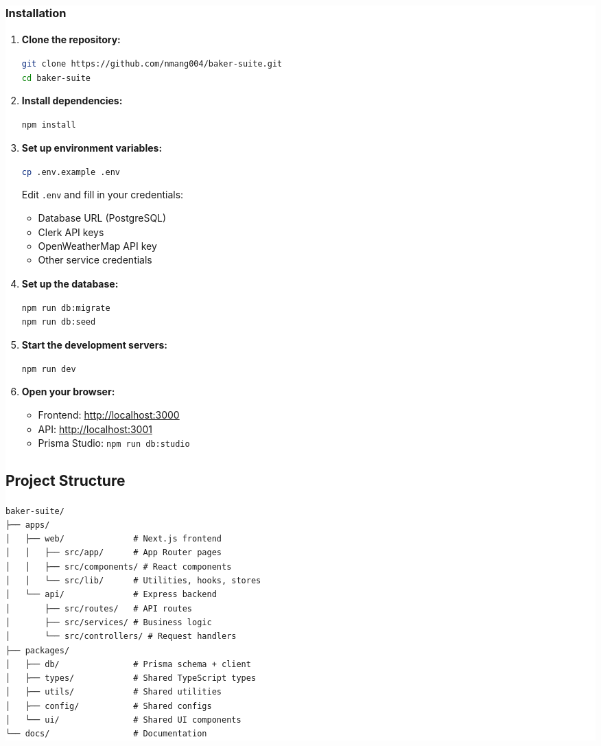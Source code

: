 ### Installation

1. **Clone the repository:**
   ```bash
   git clone https://github.com/nmang004/baker-suite.git
   cd baker-suite
   ```

2. **Install dependencies:**
   ```bash
   npm install
   ```

3. **Set up environment variables:**
   ```bash
   cp .env.example .env
   ```

   Edit `.env` and fill in your credentials:
   - Database URL (PostgreSQL)
   - Clerk API keys
   - OpenWeatherMap API key
   - Other service credentials

4. **Set up the database:**
   ```bash
   npm run db:migrate
   npm run db:seed
   ```

5. **Start the development servers:**
   ```bash
   npm run dev
   ```

6. **Open your browser:**
   - Frontend: [http://localhost:3000](http://localhost:3000)
   - API: [http://localhost:3001](http://localhost:3001)
   - Prisma Studio: `npm run db:studio`

## Project Structure

```
baker-suite/
├── apps/
│   ├── web/              # Next.js frontend
│   │   ├── src/app/      # App Router pages
│   │   ├── src/components/ # React components
│   │   └── src/lib/      # Utilities, hooks, stores
│   └── api/              # Express backend
│       ├── src/routes/   # API routes
│       ├── src/services/ # Business logic
│       └── src/controllers/ # Request handlers
├── packages/
│   ├── db/               # Prisma schema + client
│   ├── types/            # Shared TypeScript types
│   ├── utils/            # Shared utilities
│   ├── config/           # Shared configs
│   └── ui/               # Shared UI components
└── docs/                 # Documentation
```
